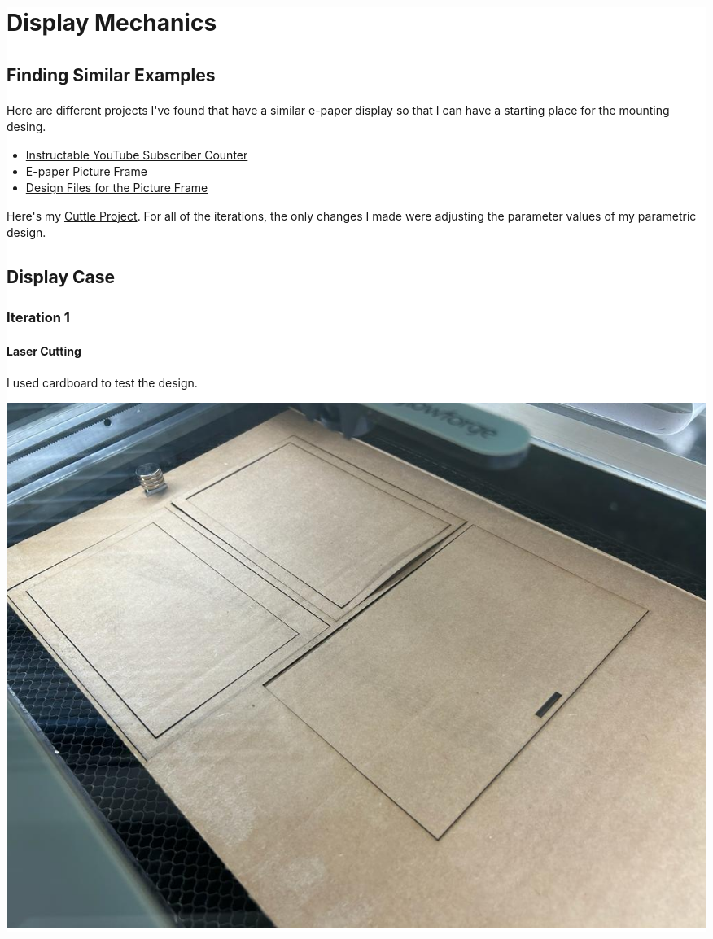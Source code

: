 # Display Mechanics

## Finding Similar Examples

Here are different projects I've found that have a similar e-paper display so that I can have a starting place for the mounting desing.

- [Instructable YouTube Subscriber Counter](https://www.instructables.com/YouTube-Subscriber-Counter-Using-an-E-Paper-Displa/)
- [E-paper Picture Frame](https://www.instructables.com/E-paper-Picture-Frame/)
- [Design Files for the Picture Frame](https://github.com/drtonis/5.65inch-E-ink-Photoframe/tree/main/STL)

Here's my [Cuttle Project](https://cuttle.xyz/@AdamStone/Final-Project-Epaper-Display-vBQBBbOdWO3t). For all of the iterations, the only changes I made were adjusting the parameter values of my parametric design.

## Display Case

### Iteration 1

#### Laser Cutting

I used cardboard to test the design.

![imgs](../../assets/images/stem/disability-forewarning-system/card-it-1-5.jpeg)
